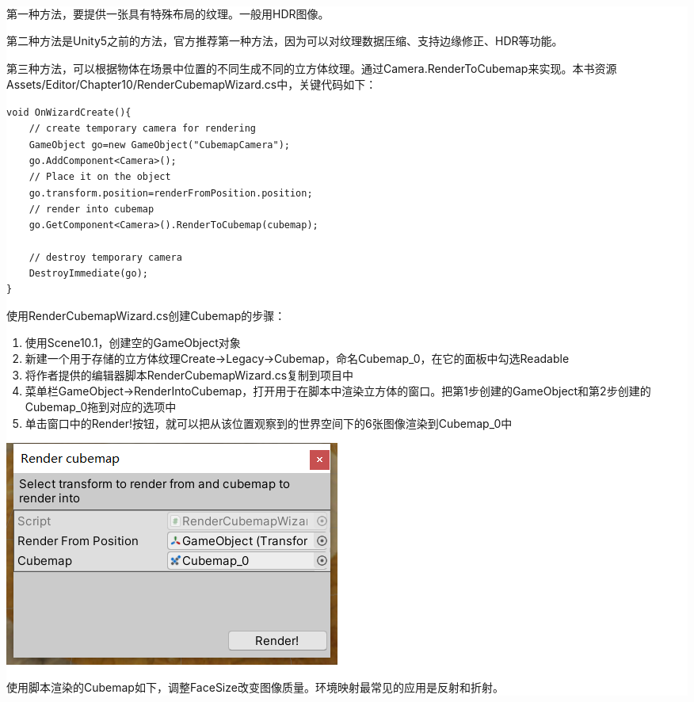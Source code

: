 第一种方法，要提供一张具有特殊布局的纹理。一般用HDR图像。

第二种方法是Unity5之前的方法，官方推荐第一种方法，因为可以对纹理数据压缩、支持边缘修正、HDR等功能。

第三种方法，可以根据物体在场景中位置的不同生成不同的立方体纹理。通过Camera.RenderToCubemap来实现。本书资源Assets/Editor/Chapter10/RenderCubemapWizard.cs中，关键代码如下：

```
void OnWizardCreate(){
    // create temporary camera for rendering
    GameObject go=new GameObject("CubemapCamera");
    go.AddComponent<Camera>();
    // Place it on the object
    go.transform.position=renderFromPosition.position;
    // render into cubemap
    go.GetComponent<Camera>().RenderToCubemap(cubemap);

    // destroy temporary camera
    DestroyImmediate(go);
}
```

使用RenderCubemapWizard.cs创建Cubemap的步骤：

1. 使用Scene10.1，创建空的GameObject对象
2. 新建一个用于存储的立方体纹理Create->Legacy->Cubemap，命名Cubemap_0，在它的面板中勾选Readable
3. 将作者提供的编辑器脚本RenderCubemapWizard.cs复制到项目中
4. 菜单栏GameObject->RenderIntoCubemap，打开用于在脚本中渲染立方体的窗口。把第1步创建的GameObject和第2步创建的Cubemap_0拖到对应的选项中
5. 单击窗口中的Render!按钮，就可以把从该位置观察到的世界空间下的6张图像渲染到Cubemap_0中

![](./Image/10.5.png)

使用脚本渲染的Cubemap如下，调整FaceSize改变图像质量。环境映射最常见的应用是反射和折射。
